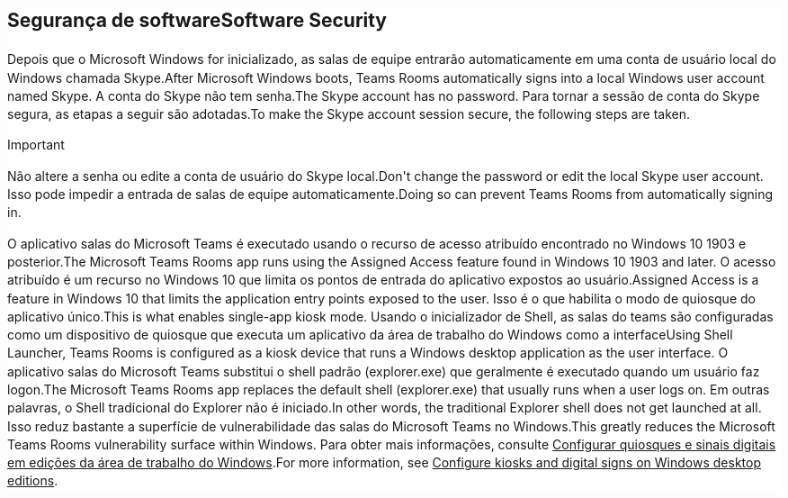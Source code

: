 ## <a name="software-security"></a><span data-ttu-id="59f7e-139">Segurança de software</span><span class="sxs-lookup"><span data-stu-id="59f7e-139">Software Security</span></span>

<span data-ttu-id="59f7e-140">Depois que o Microsoft Windows for inicializado, as salas de equipe entrarão automaticamente em uma conta de usuário local do Windows chamada Skype.</span><span class="sxs-lookup"><span data-stu-id="59f7e-140">After Microsoft Windows boots, Teams Rooms automatically signs into a local Windows user account named Skype.</span></span> <span data-ttu-id="59f7e-141">A conta do Skype não tem senha.</span><span class="sxs-lookup"><span data-stu-id="59f7e-141">The Skype account has no password.</span></span> <span data-ttu-id="59f7e-142">Para tornar a sessão de conta do Skype segura, as etapas a seguir são adotadas.</span><span class="sxs-lookup"><span data-stu-id="59f7e-142">To make the Skype account session secure, the following steps are taken.</span></span>

> [!IMPORTANT]
> <span data-ttu-id="59f7e-143">Não altere a senha ou edite a conta de usuário do Skype local.</span><span class="sxs-lookup"><span data-stu-id="59f7e-143">Don't change the password or edit the local Skype user account.</span></span> <span data-ttu-id="59f7e-144">Isso pode impedir a entrada de salas de equipe automaticamente.</span><span class="sxs-lookup"><span data-stu-id="59f7e-144">Doing so can prevent Teams Rooms from automatically signing in.</span></span>

<span data-ttu-id="59f7e-145">O aplicativo salas do Microsoft Teams é executado usando o recurso de acesso atribuído encontrado no Windows 10 1903 e posterior.</span><span class="sxs-lookup"><span data-stu-id="59f7e-145">The Microsoft Teams Rooms app runs using the Assigned Access feature found in Windows 10 1903 and later.</span></span> <span data-ttu-id="59f7e-146">O acesso atribuído é um recurso no Windows 10 que limita os pontos de entrada do aplicativo expostos ao usuário.</span><span class="sxs-lookup"><span data-stu-id="59f7e-146">Assigned Access is a feature in Windows 10 that limits the application entry points exposed to the user.</span></span> <span data-ttu-id="59f7e-147">Isso é o que habilita o modo de quiosque do aplicativo único.</span><span class="sxs-lookup"><span data-stu-id="59f7e-147">This is what enables single-app kiosk mode.</span></span> <span data-ttu-id="59f7e-148">Usando o inicializador de Shell, as salas do teams são configuradas como um dispositivo de quiosque que executa um aplicativo da área de trabalho do Windows como a interface</span><span class="sxs-lookup"><span data-stu-id="59f7e-148">Using Shell Launcher, Teams Rooms is configured as a kiosk device that runs a Windows desktop application as the user interface.</span></span> <span data-ttu-id="59f7e-149">O aplicativo salas do Microsoft Teams substitui o shell padrão (explorer.exe) que geralmente é executado quando um usuário faz logon.</span><span class="sxs-lookup"><span data-stu-id="59f7e-149">The Microsoft Teams Rooms app replaces the default shell (explorer.exe) that usually runs when a user logs on.</span></span> <span data-ttu-id="59f7e-150">Em outras palavras, o Shell tradicional do Explorer não é iniciado.</span><span class="sxs-lookup"><span data-stu-id="59f7e-150">In other words, the traditional Explorer shell does not get launched at all.</span></span> <span data-ttu-id="59f7e-151">Isso reduz bastante a superfície de vulnerabilidade das salas do Microsoft Teams no Windows.</span><span class="sxs-lookup"><span data-stu-id="59f7e-151">This greatly reduces the Microsoft Teams Rooms vulnerability surface within Windows.</span></span> <span data-ttu-id="59f7e-152">Para obter mais informações, consulte [Configurar quiosques e sinais digitais em edições da área de trabalho do Windows](https://docs.microsoft.com/windows/configuration/kiosk-methods).</span><span class="sxs-lookup"><span data-stu-id="59f7e-152">For more information, see [Configure kiosks and digital signs on Windows desktop editions](https://docs.microsoft.com/windows/configuration/kiosk-methods).</span></span>

